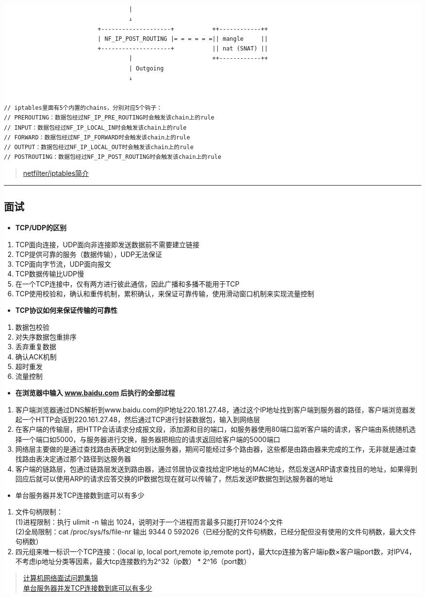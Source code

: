 ```
                                    |
                                    ↓
                           +--------------------+           ++------------++
                           | NF_IP_POST_ROUTING |= = = = = =|| mangle     ||
                           +--------------------+           || nat (SNAT) ||
                                    |                       ++------------++
                                    | Outgoing
                                    ↓
                                    

// iptables里面有5个内置的chains，分别对应5个钩子：
// PREROUTING：数据包经过NF_IP_PRE_ROUTING时会触发该chain上的rule
// INPUT：数据包经过NF_IP_LOCAL_IN时会触发该chain上的rule
// FORWARD：数据包经过NF_IP_FORWARD时会触发该chain上的rule
// OUTPUT：数据包经过NF_IP_LOCAL_OUT时会触发该chain上的rule
// POSTROUTING：数据包经过NF_IP_POST_ROUTING时会触发该chain上的rule
```

> [netfilter/iptables简介](https://segmentfault.com/a/1190000009043962)

---
## 面试

- **TCP/UDP的区别**
1. TCP面向连接，UDP面向非连接即发送数据前不需要建立链接
2. TCP提供可靠的服务（数据传输），UDP无法保证
3. TCP面向字节流，UDP面向报文
4. TCP数据传输比UDP慢
5. 在一个TCP连接中，仅有两方进行彼此通信，因此广播和多播不能用于TCP
6. TCP使用校验和，确认和重传机制，累积确认，来保证可靠传输，使用滑动窗口机制来实现流量控制

- **TCP协议如何来保证传输的可靠性**
1. 数据包校验
2. 对失序数据包重排序
3. 丢弃重复数据
4. 确认ACK机制
5. 超时重发
6. 流量控制

- **在浏览器中输入 www.baidu.com 后执行的全部过程**
1. 客户端浏览器通过DNS解析到www.baidu.com的IP地址220.181.27.48，通过这个IP地址找到客户端到服务器的路径，客户端浏览器发起一个HTTP会话到220.161.27.48，然后通过TCP进行封装数据包，输入到网络层
2. 在客户端的传输层，把HTTP会话请求分成报文段，添加源和目的端口，如服务器使用80端口监听客户端的请求，客户端由系统随机选择一个端口如5000，与服务器进行交换，服务器把相应的请求返回给客户端的5000端口
3. 网络层主要做的是通过查找路由表确定如何到达服务器，期间可能经过多个路由器，这些都是由路由器来完成的工作，无非就是通过查找路由表决定通过那个路径到达服务器
4. 客户端的链路层，包通过链路层发送到路由器，通过邻居协议查找给定IP地址的MAC地址，然后发送ARP请求查找目的地址，如果得到回应后就可以使用ARP的请求应答交换的IP数据包现在就可以传输了，然后发送IP数据包到达服务器的地址

- 单台服务器并发TCP连接数到底可以有多少
1. 文件句柄限制：   
(1)进程限制：执行 ulimit -n 输出 1024，说明对于一个进程而言最多只能打开1024个文件   
(2)全局限制：cat /proc/sys/fs/file-nr 输出 9344 0 592026（已经分配的文件句柄数，已经分配但没有使用的文件句柄数，最大文件句柄数）
2. 四元组来唯一标识一个TCP连接：{local ip, local port,remote ip,remote port}，最大tcp连接为客户端ip数×客户端port数，对IPV4，不考虑ip地址分类等因素，最大tcp连接数约为2^32（ip数） * 2^16（port数）

> [计算机网络面试问题集锦](https://blog.csdn.net/qq_39322743/article/details/79700863)   
> [单台服务器并发TCP连接数到底可以有多少](http://www.52im.net/thread-561-1-1.html)
